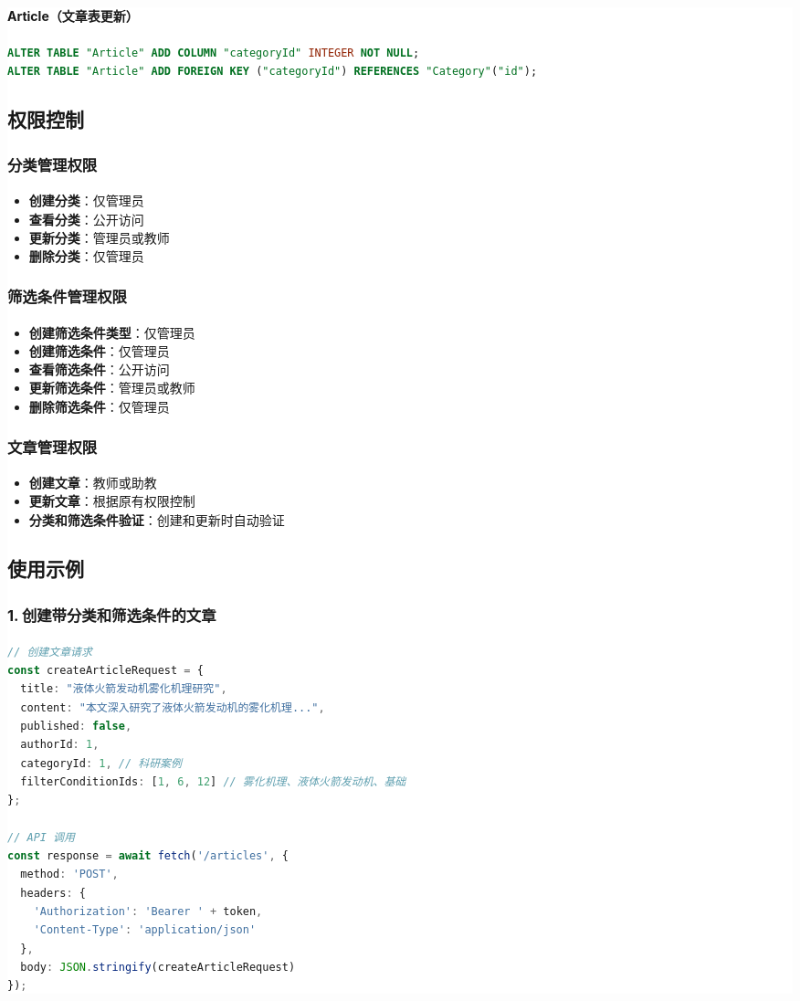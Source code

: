 #### Article（文章表更新）
```sql
ALTER TABLE "Article" ADD COLUMN "categoryId" INTEGER NOT NULL;
ALTER TABLE "Article" ADD FOREIGN KEY ("categoryId") REFERENCES "Category"("id");
```

## 权限控制

### 分类管理权限
- **创建分类**：仅管理员
- **查看分类**：公开访问
- **更新分类**：管理员或教师
- **删除分类**：仅管理员

### 筛选条件管理权限
- **创建筛选条件类型**：仅管理员
- **创建筛选条件**：仅管理员
- **查看筛选条件**：公开访问
- **更新筛选条件**：管理员或教师
- **删除筛选条件**：仅管理员

### 文章管理权限
- **创建文章**：教师或助教
- **更新文章**：根据原有权限控制
- **分类和筛选条件验证**：创建和更新时自动验证

## 使用示例

### 1. 创建带分类和筛选条件的文章

```typescript
// 创建文章请求
const createArticleRequest = {
  title: "液体火箭发动机雾化机理研究",
  content: "本文深入研究了液体火箭发动机的雾化机理...",
  published: false,
  authorId: 1,
  categoryId: 1, // 科研案例
  filterConditionIds: [1, 6, 12] // 雾化机理、液体火箭发动机、基础
};

// API 调用
const response = await fetch('/articles', {
  method: 'POST',
  headers: {
    'Authorization': 'Bearer ' + token,
    'Content-Type': 'application/json'
  },
  body: JSON.stringify(createArticleRequest)
});
```
